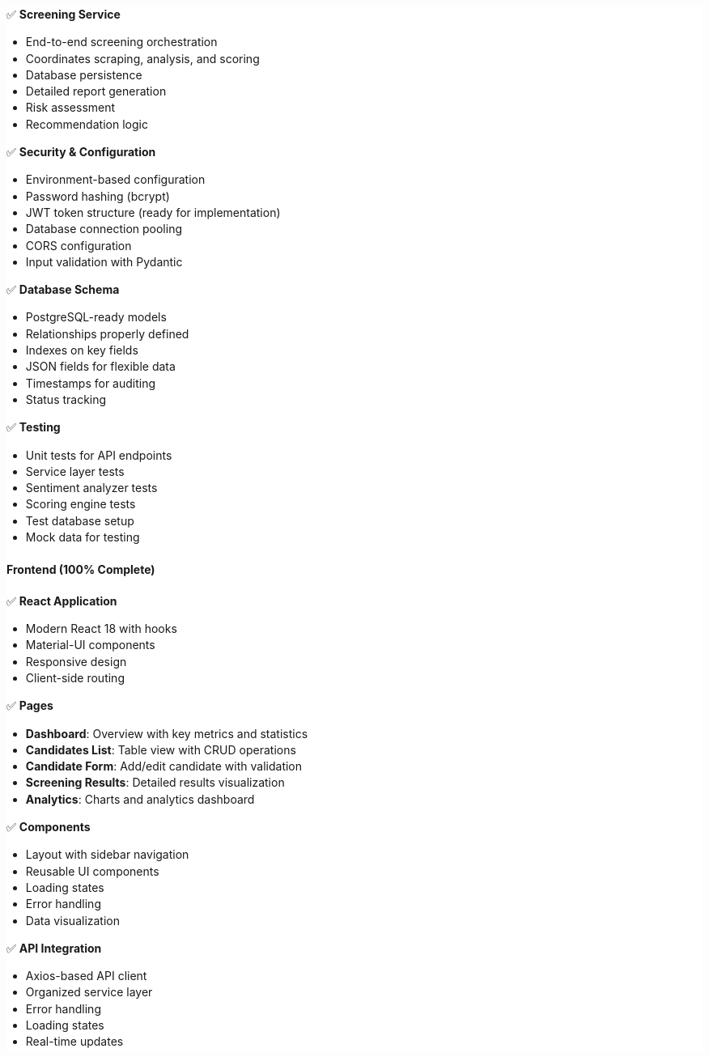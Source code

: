 ✅ **Screening Service**
- End-to-end screening orchestration
- Coordinates scraping, analysis, and scoring
- Database persistence
- Detailed report generation
- Risk assessment
- Recommendation logic

✅ **Security & Configuration**
- Environment-based configuration
- Password hashing (bcrypt)
- JWT token structure (ready for implementation)
- Database connection pooling
- CORS configuration
- Input validation with Pydantic

✅ **Database Schema**
- PostgreSQL-ready models
- Relationships properly defined
- Indexes on key fields
- JSON fields for flexible data
- Timestamps for auditing
- Status tracking

✅ **Testing**
- Unit tests for API endpoints
- Service layer tests
- Sentiment analyzer tests
- Scoring engine tests
- Test database setup
- Mock data for testing

#### Frontend (100% Complete)
✅ **React Application**
- Modern React 18 with hooks
- Material-UI components
- Responsive design
- Client-side routing

✅ **Pages**
- **Dashboard**: Overview with key metrics and statistics
- **Candidates List**: Table view with CRUD operations
- **Candidate Form**: Add/edit candidate with validation
- **Screening Results**: Detailed results visualization
- **Analytics**: Charts and analytics dashboard

✅ **Components**
- Layout with sidebar navigation
- Reusable UI components
- Loading states
- Error handling
- Data visualization

✅ **API Integration**
- Axios-based API client
- Organized service layer
- Error handling
- Loading states
- Real-time updates
